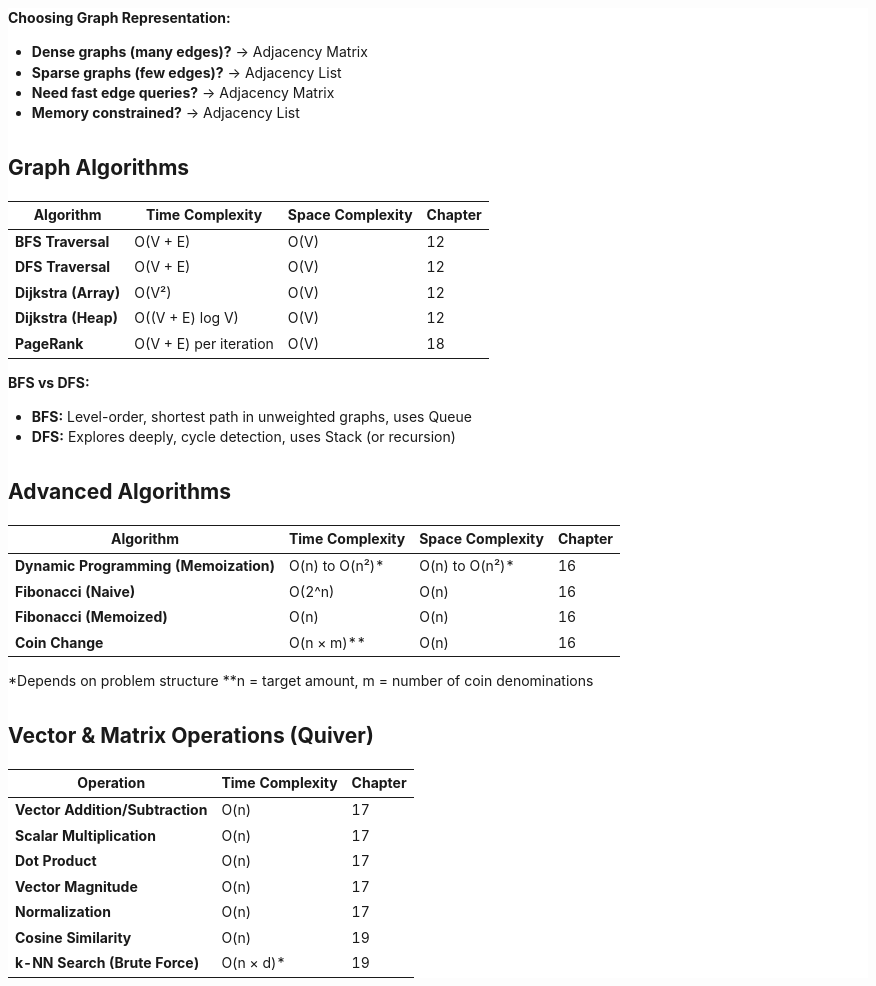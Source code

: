 **Choosing Graph Representation:**
- **Dense graphs (many edges)?** → Adjacency Matrix
- **Sparse graphs (few edges)?** → Adjacency List
- **Need fast edge queries?** → Adjacency Matrix
- **Memory constrained?** → Adjacency List

## Graph Algorithms

| Algorithm | Time Complexity | Space Complexity | Chapter |
|-----------|----------------|------------------|---------|
| **BFS Traversal** | O(V + E) | O(V) | 12 |
| **DFS Traversal** | O(V + E) | O(V) | 12 |
| **Dijkstra (Array)** | O(V²) | O(V) | 12 |
| **Dijkstra (Heap)** | O((V + E) log V) | O(V) | 12 |
| **PageRank** | O(V + E) per iteration | O(V) | 18 |

**BFS vs DFS:**
- **BFS:** Level-order, shortest path in unweighted graphs, uses Queue
- **DFS:** Explores deeply, cycle detection, uses Stack (or recursion)

## Advanced Algorithms

| Algorithm | Time Complexity | Space Complexity | Chapter |
|-----------|----------------|------------------|---------|
| **Dynamic Programming (Memoization)** | O(n) to O(n²)* | O(n) to O(n²)* | 16 |
| **Fibonacci (Naive)** | O(2^n) | O(n) | 16 |
| **Fibonacci (Memoized)** | O(n) | O(n) | 16 |
| **Coin Change** | O(n × m)** | O(n) | 16 |

*Depends on problem structure
**n = target amount, m = number of coin denominations

## Vector & Matrix Operations (Quiver)

| Operation | Time Complexity | Chapter |
|-----------|----------------|---------|
| **Vector Addition/Subtraction** | O(n) | 17 |
| **Scalar Multiplication** | O(n) | 17 |
| **Dot Product** | O(n) | 17 |
| **Vector Magnitude** | O(n) | 17 |
| **Normalization** | O(n) | 17 |
| **Cosine Similarity** | O(n) | 19 |
| **k-NN Search (Brute Force)** | O(n × d)* | 19 |
